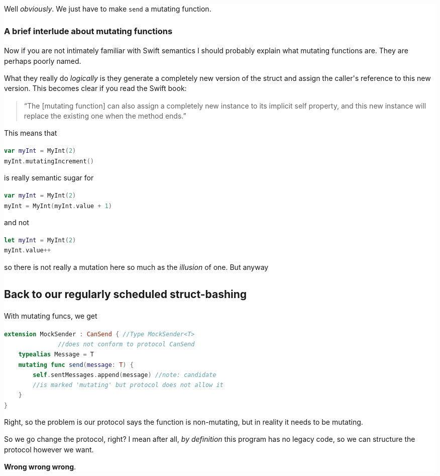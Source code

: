 Well *obviously*.  We just have to make `send` a mutating function.

### A brief interlude about mutating functions

Now if you are not intimately familiar with Swift semantics I should probably explain what mutating functions are.  They are perhaps poorly named.

What they really do *logically* is they generate a completely new version of the struct and assign the caller's reference to this new version.  This becomes clear if you read the Swift book:

> “The [mutating function] can also assign a completely new instance to its implicit self property, and this new instance will replace the existing one when the method ends.”

This means that

```swift
var myInt = MyInt(2)
myInt.mutatingIncrement()
```

is really semantic sugar for

```swift
var myInt = MyInt(2)
myInt = MyInt(myInt.value + 1)
```

and not

```swift
let myInt = MyInt(2)
myInt.value++
```

so there is not really a mutation here so much as the *illusion* of one.  But anyway

## Back to our regularly scheduled struct-bashing

With mutating funcs, we get

```swift
extension MockSender : CanSend { //Type MockSender<T> 
               //does not conform to protocol CanSend
    typealias Message = T
    mutating func send(message: T) {
        self.sentMessages.append(message) //note: candidate 
        //is marked 'mutating' but protocol does not allow it
    }
}
```

Right, so the problem is our protocol says the function is non-mutating, but in reality it needs to be mutating.

So we go change the protocol, right?  I mean after all, *by definition* this program has no legacy code, so we can structure the protocol however we want.

**Wrong wrong wrong**.
